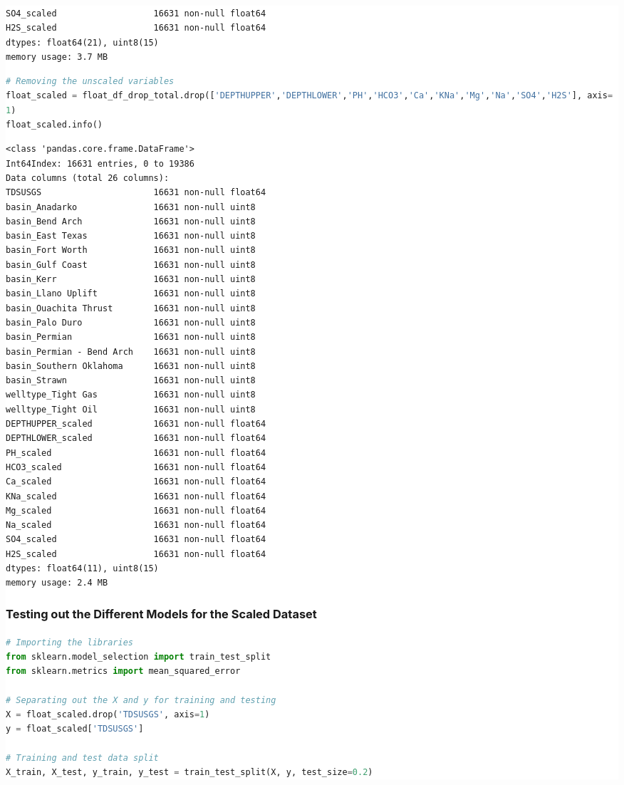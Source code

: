     SO4_scaled                   16631 non-null float64
    H2S_scaled                   16631 non-null float64
    dtypes: float64(21), uint8(15)
    memory usage: 3.7 MB
    


```python
# Removing the unscaled variables
float_scaled = float_df_drop_total.drop(['DEPTHUPPER','DEPTHLOWER','PH','HCO3','Ca','KNa','Mg','Na','SO4','H2S'], axis=1)
float_scaled.info()
```

    <class 'pandas.core.frame.DataFrame'>
    Int64Index: 16631 entries, 0 to 19386
    Data columns (total 26 columns):
    TDSUSGS                      16631 non-null float64
    basin_Anadarko               16631 non-null uint8
    basin_Bend Arch              16631 non-null uint8
    basin_East Texas             16631 non-null uint8
    basin_Fort Worth             16631 non-null uint8
    basin_Gulf Coast             16631 non-null uint8
    basin_Kerr                   16631 non-null uint8
    basin_Llano Uplift           16631 non-null uint8
    basin_Ouachita Thrust        16631 non-null uint8
    basin_Palo Duro              16631 non-null uint8
    basin_Permian                16631 non-null uint8
    basin_Permian - Bend Arch    16631 non-null uint8
    basin_Southern Oklahoma      16631 non-null uint8
    basin_Strawn                 16631 non-null uint8
    welltype_Tight Gas           16631 non-null uint8
    welltype_Tight Oil           16631 non-null uint8
    DEPTHUPPER_scaled            16631 non-null float64
    DEPTHLOWER_scaled            16631 non-null float64
    PH_scaled                    16631 non-null float64
    HCO3_scaled                  16631 non-null float64
    Ca_scaled                    16631 non-null float64
    KNa_scaled                   16631 non-null float64
    Mg_scaled                    16631 non-null float64
    Na_scaled                    16631 non-null float64
    SO4_scaled                   16631 non-null float64
    H2S_scaled                   16631 non-null float64
    dtypes: float64(11), uint8(15)
    memory usage: 2.4 MB
    

<div class="alert alert-info" role="alert">
    
### Testing out the Different Models for the Scaled Dataset

</div>


```python
# Importing the libraries
from sklearn.model_selection import train_test_split
from sklearn.metrics import mean_squared_error

# Separating out the X and y for training and testing
X = float_scaled.drop('TDSUSGS', axis=1)
y = float_scaled['TDSUSGS']

# Training and test data split
X_train, X_test, y_train, y_test = train_test_split(X, y, test_size=0.2)
```
